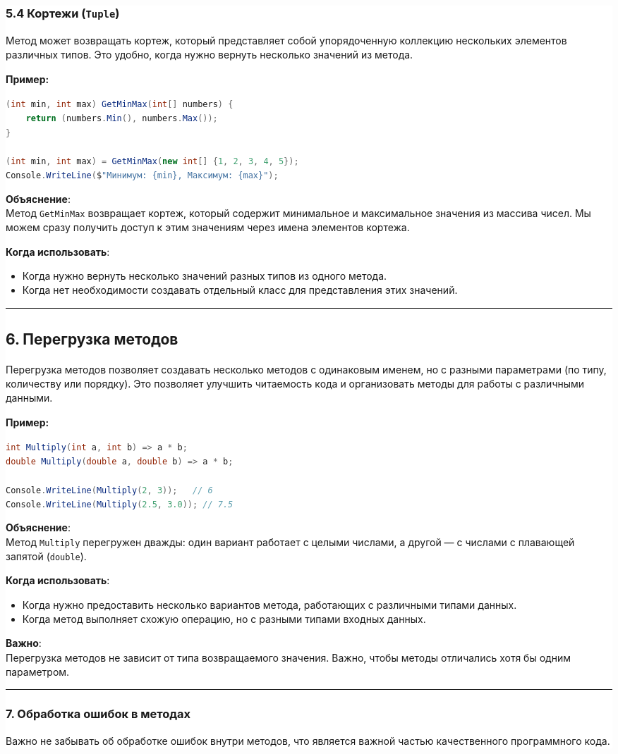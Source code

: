 ### **5.4 Кортежи (`Tuple`)**

Метод может возвращать кортеж, который представляет собой упорядоченную коллекцию нескольких элементов различных типов. Это удобно, когда нужно вернуть несколько значений из метода.

**Пример:**
```csharp
(int min, int max) GetMinMax(int[] numbers) {
    return (numbers.Min(), numbers.Max());
}

(int min, int max) = GetMinMax(new int[] {1, 2, 3, 4, 5});
Console.WriteLine($"Минимум: {min}, Максимум: {max}");
```

**Объяснение**:  
Метод `GetMinMax` возвращает кортеж, который содержит минимальное и максимальное значения из массива чисел. Мы можем сразу получить доступ к этим значениям через имена элементов кортежа.

**Когда использовать**:
- Когда нужно вернуть несколько значений разных типов из одного метода.
- Когда нет необходимости создавать отдельный класс для представления этих значений.

---

## **6. Перегрузка методов**

Перегрузка методов позволяет создавать несколько методов с одинаковым именем, но с разными параметрами (по типу, количеству или порядку). Это позволяет улучшить читаемость кода и организовать методы для работы с различными данными.

**Пример:**
```csharp
int Multiply(int a, int b) => a * b;
double Multiply(double a, double b) => a * b;

Console.WriteLine(Multiply(2, 3));   // 6
Console.WriteLine(Multiply(2.5, 3.0)); // 7.5
```

**Объяснение**:  
Метод `Multiply` перегружен дважды: один вариант работает с целыми числами, а другой — с числами с плавающей запятой (`double`).

**Когда использовать**:
- Когда нужно предоставить несколько вариантов метода, работающих с различными типами данных.
- Когда метод выполняет схожую операцию, но с разными типами входных данных.

**Важно**:  
Перегрузка методов не зависит от типа возвращаемого значения. Важно, чтобы методы отличались хотя бы одним параметром.

---

### **7. Обработка ошибок в методах**
Важно не забывать об обработке ошибок внутри методов, что является важной частью качественного программного кода.
